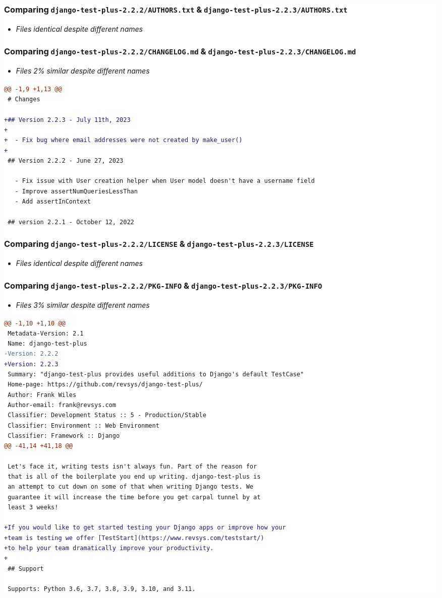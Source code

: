 ### Comparing `django-test-plus-2.2.2/AUTHORS.txt` & `django-test-plus-2.2.3/AUTHORS.txt`

 * *Files identical despite different names*

### Comparing `django-test-plus-2.2.2/CHANGELOG.md` & `django-test-plus-2.2.3/CHANGELOG.md`

 * *Files 2% similar despite different names*

```diff
@@ -1,9 +1,13 @@
 # Changes
 
+## Version 2.2.3 - July 11th, 2023
+
+  - Fix bug where email addresses were not created by make_user()
+
 ## Version 2.2.2 - June 27, 2023
 
   - Fix issue with User creation helper when User model doesn't have a username field
   - Improve assertNumQueriesLessThan
   - Add assertInContext
 
 ## version 2.2.1 - October 12, 2022
```

### Comparing `django-test-plus-2.2.2/LICENSE` & `django-test-plus-2.2.3/LICENSE`

 * *Files identical despite different names*

### Comparing `django-test-plus-2.2.2/PKG-INFO` & `django-test-plus-2.2.3/PKG-INFO`

 * *Files 3% similar despite different names*

```diff
@@ -1,10 +1,10 @@
 Metadata-Version: 2.1
 Name: django-test-plus
-Version: 2.2.2
+Version: 2.2.3
 Summary: "django-test-plus provides useful additions to Django's default TestCase"
 Home-page: https://github.com/revsys/django-test-plus/
 Author: Frank Wiles
 Author-email: frank@revsys.com
 Classifier: Development Status :: 5 - Production/Stable
 Classifier: Environment :: Web Environment
 Classifier: Framework :: Django
@@ -41,14 +41,18 @@
 
 Let's face it, writing tests isn't always fun. Part of the reason for
 that is all of the boilerplate you end up writing. django-test-plus is
 an attempt to cut down on some of that when writing Django tests. We
 guarantee it will increase the time before you get carpal tunnel by at
 least 3 weeks!
 
+If you would like to get started testing your Django apps or improve how your
+team is testing we offer [TestStart](https://www.revsys.com/teststart/)
+to help your team dramatically improve your productivity.
+
 ## Support
 
 Supports: Python 3.6, 3.7, 3.8, 3.9, 3.10, and 3.11.
```